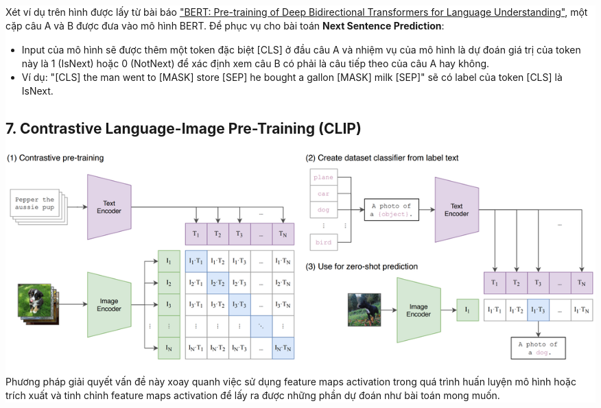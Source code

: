 Xét ví dụ trên hình được lấy từ bài báo ["BERT: Pre-training of Deep Bidirectional Transformers for Language Understanding"](https://arxiv.org/abs/1810.04805), một cặp câu A và B được đưa vào mô hình BERT. Để phục vụ cho bài toán **Next Sentence Prediction**:
- Input của mô hình sẽ được thêm một token đặc biệt [CLS] ở đầu câu A và nhiệm vụ của mô hình là dự đoán giá trị của token này là 1 (IsNext) hoặc 0 (NotNext) để xác định xem câu B có phải là câu tiếp theo của câu A hay không.
- Ví dụ: "[CLS] the man went to [MASK] store [SEP] he bought a gallon [MASK] milk [SEP]" sẽ có label của token [CLS] là IsNext.

## 7. Contrastive Language-Image Pre-Training (CLIP)

<img src="https://raw.githubusercontent.com/MinhHuuNguyen/ai-lectures/refs/heads/master/4_deep_learning/images/5-transfer-weakly-semi-self-supervised-learning/clip.png" style="width: 900px;"/>







Phương pháp giải quyết vấn đề này xoay quanh việc sử dụng feature maps activation trong quá trình huấn luyện mô hình hoặc trích xuất và tinh chỉnh feature maps activation để lấy ra được những phần dự đoán như bài toán mong muốn.







